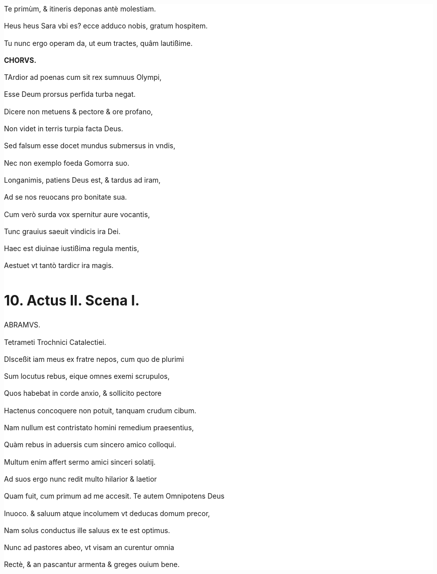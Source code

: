 Te primùm, & itineris deponas antè molestiam.

Heus heus Sara vbi es? ecce adduco nobis, gratum hospitem.

Tu nunc ergo operam da, ut eum tractes, quâm lautißime.

**CHORVS.**

TArdior ad poenas cum sit rex sumnuus Olympi,

Esse Deum prorsus perfida turba negat.

Dicere non metuens & pectore & ore profano,

Non videt in terris turpia facta Deus.

Sed falsum esse docet mundus submersus in vndis,

Nec non exemplo foeda Gomorra suo.

Longanimis, patiens Deus est, & tardus ad iram,

Ad se nos reuocans pro bonitate sua.

Cum verò surda vox spernitur aure vocantis,

Tunc grauius saeuit vindicis ira Dei.

Haec est diuinae iustißima regula mentis,

Aestuet vt tantò tardicr ira magis.

# 10. Actus II. Scena I.

ABRAMVS.

Tetrameti Trochnici Catalectiei.

DIsceßit iam meus ex fratre nepos, cum quo de plurimi

Sum locutus rebus, eique omnes exemi scrupulos,

Quos habebat in corde anxio, & sollicito pectore

Hactenus concoquere non potuit, tanquam crudum cibum.

Nam nullum est contristato homini remedium praesentius,

Quàm rebus in aduersis cum sincero amico colloqui.

Multum enim affert sermo amici sinceri solatij.

Ad suos ergo nunc redit multo hilarior & laetior

Quam fuit, cum primum ad me accesit. Te autem Omnipotens Deus

Inuoco. & saluum atque incolumem vt deducas domum precor,

Nam solus conductus ille saluus ex te est optimus.

Nunc ad pastores abeo, vt visam an curentur omnia

Rectè, & an pascantur armenta & greges ouium bene.
